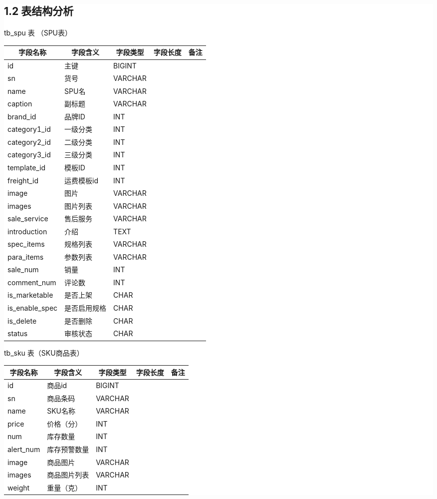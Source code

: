 

## 1.2 表结构分析

tb_spu  表 （SPU表）

| 字段名称           | 字段含义   | 字段类型    | 字段长度 | 备注   |
| -------------- | ------ | ------- | ---- | ---- |
| id             | 主键     | BIGINT  |      |      |
| sn             | 货号     | VARCHAR |      |      |
| name           | SPU名   | VARCHAR |      |      |
| caption        | 副标题    | VARCHAR |      |      |
| brand_id       | 品牌ID   | INT     |      |      |
| category1_id   | 一级分类   | INT     |      |      |
| category2_id   | 二级分类   | INT     |      |      |
| category3_id   | 三级分类   | INT     |      |      |
| template_id    | 模板ID   | INT     |      |      |
| freight_id     | 运费模板id | INT     |      |      |
| image          | 图片     | VARCHAR |      |      |
| images         | 图片列表   | VARCHAR |      |      |
| sale_service   | 售后服务   | VARCHAR |      |      |
| introduction   | 介绍     | TEXT    |      |      |
| spec_items     | 规格列表   | VARCHAR |      |      |
| para_items     | 参数列表   | VARCHAR |      |      |
| sale_num       | 销量     | INT     |      |      |
| comment_num    | 评论数    | INT     |      |      |
| is_marketable  | 是否上架   | CHAR    |      |      |
| is_enable_spec | 是否启用规格 | CHAR    |      |      |
| is_delete      | 是否删除   | CHAR    |      |      |
| status         | 审核状态   | CHAR    |      |      |

tb_sku  表（SKU商品表）

| 字段名称          | 字段含义                | 字段类型     | 字段长度 | 备注   |
| ------------- | ------------------- | -------- | ---- | ---- |
| id            | 商品id                | BIGINT   |      |      |
| sn            | 商品条码                | VARCHAR  |      |      |
| name          | SKU名称               | VARCHAR  |      |      |
| price         | 价格（分）               | INT      |      |      |
| num           | 库存数量                | INT      |      |      |
| alert_num     | 库存预警数量              | INT      |      |      |
| image         | 商品图片                | VARCHAR  |      |      |
| images        | 商品图片列表              | VARCHAR  |      |      |
| weight        | 重量（克）               | INT      |      |      |